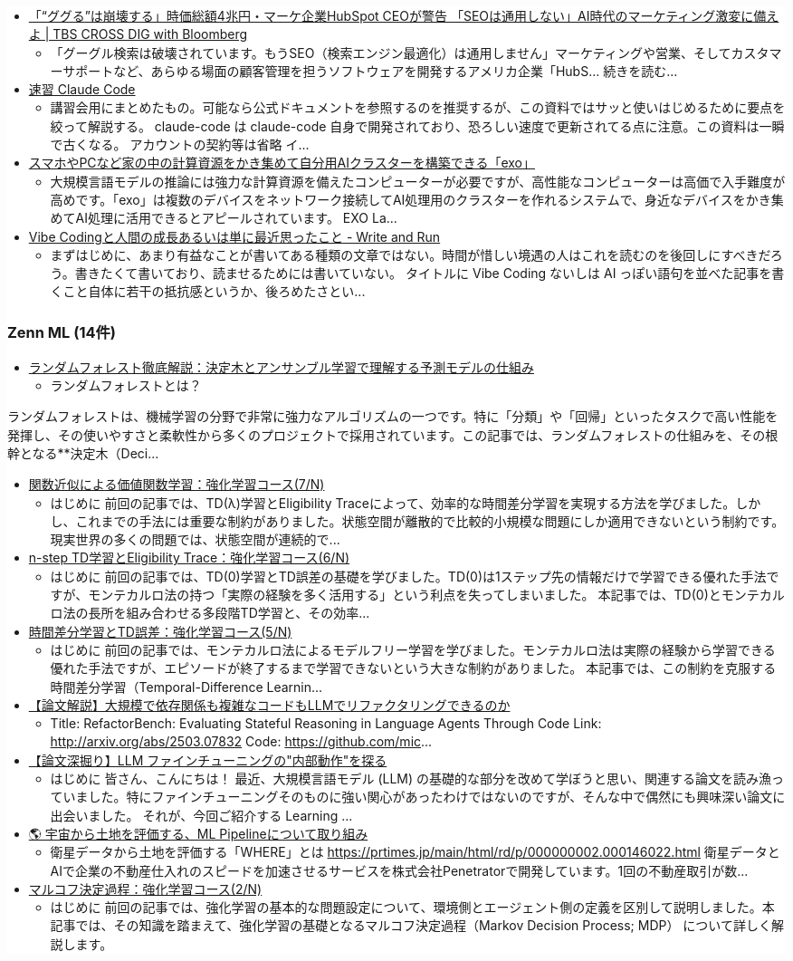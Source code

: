 - [「“ググる”は崩壊する」時価総額4兆円・マーケ企業HubSpot CEOが警告 「SEOは通用しない」AI時代のマーケティング激変に備えよ | TBS CROSS DIG with Bloomberg](https://newsdig.tbs.co.jp/articles/withbloomberg/2024644)
  - 「グーグル検索は破壊されています。もうSEO（検索エンジン最適化）は通用しません」マーケティングや営業、そしてカスタマーサポートなど、あらゆる場面の顧客管理を担うソフトウェアを開発するアメリカ企業「HubS… 続きを読む...
- [速習 Claude Code](https://zenn.dev/mizchi/articles/claude-code-cheatsheet)
  - 講習会用にまとめたもの。可能なら公式ドキュメントを参照するのを推奨するが、この資料ではサッと使いはじめるために要点を絞って解説する。 claude-code は claude-code 自身で開発されており、恐ろしい速度で更新されてる点に注意。この資料は一瞬で古くなる。 アカウントの契約等は省略 イ...
- [スマホやPCなど家の中の計算資源をかき集めて自分用AIクラスターを構築できる「exo」](https://gigazine.net/news/20250706-exo-ai-cluster/)
  - 大規模言語モデルの推論には強力な計算資源を備えたコンピューターが必要ですが、高性能なコンピューターは高価で入手難度が高めです。「exo」は複数のデバイスをネットワーク接続してAI処理用のクラスターを作れるシステムで、身近なデバイスをかき集めてAI処理に活用できるとアピールされています。 EXO La...
- [Vibe Codingと人間の成長あるいは単に最近思ったこと - Write and Run](https://diary.hatenablog.jp/entry/2025/07/06/214907)
  - まずはじめに、あまり有益なことが書いてある種類の文章ではない。時間が惜しい境遇の人はこれを読むのを後回しにすべきだろう。書きたくて書いており、読ませるためには書いていない。 タイトルに Vibe Coding ないしは AI っぽい語句を並べた記事を書くこと自体に若干の抵抗感というか、後ろめたさとい...

### Zenn ML (14件)

- [ランダムフォレスト徹底解説：決定木とアンサンブル学習で理解する予測モデルの仕組み](https://zenn.dev/colorfulwave/articles/f47044747daad4)
  - ランダムフォレストとは？

ランダムフォレストは、機械学習の分野で非常に強力なアルゴリズムの一つです。特に「分類」や「回帰」といったタスクで高い性能を発揮し、その使いやすさと柔軟性から多くのプロジェクトで採用されています。この記事では、ランダムフォレストの仕組みを、その根幹となる**決定木（Deci...
- [関数近似による価値関数学習：強化学習コース(7/N)](https://zenn.dev/questlico/articles/d55e60b37bb95a)
  - はじめに
前回の記事では、TD(λ)学習とEligibility Traceによって、効率的な時間差分学習を実現する方法を学びました。しかし、これまでの手法には重要な制約がありました。状態空間が離散的で比較的小規模な問題にしか適用できないという制約です。
現実世界の多くの問題では、状態空間が連続的で...
- [n-step TD学習とEligibility Trace：強化学習コース(6/N)](https://zenn.dev/questlico/articles/a25cd0f8bc22a0)
  - はじめに
前回の記事では、TD(0)学習とTD誤差の基礎を学びました。TD(0)は1ステップ先の情報だけで学習できる優れた手法ですが、モンテカルロ法の持つ「実際の経験を多く活用する」という利点を失ってしまいました。
本記事では、TD(0)とモンテカルロ法の長所を組み合わせる多段階TD学習と、その効率...
- [時間差分学習とTD誤差：強化学習コース(5/N)](https://zenn.dev/questlico/articles/399834e6cede80)
  - はじめに
前回の記事では、モンテカルロ法によるモデルフリー学習を学びました。モンテカルロ法は実際の経験から学習できる優れた手法ですが、エピソードが終了するまで学習できないという大きな制約がありました。
本記事では、この制約を克服する時間差分学習（Temporal-Difference Learnin...
- [【論文解説】大規模で依存関係も複雑なコードもLLMでリファクタリングできるのか](https://zenn.dev/giba/articles/kaisetu_refactor_bench)
  - Title: RefactorBench: Evaluating Stateful Reasoning in Language Agents Through Code
Link: http://arxiv.org/abs/2503.07832
Code: https://github.com/mic...
- [【論文深掘り】LLM ファインチューニングの"内部動作"を探る](https://zenn.dev/gemcook/articles/f0c2b88b142624)
  - はじめに
皆さん、こんにちは！
最近、大規模言語モデル (LLM) の基礎的な部分を改めて学ぼうと思い、関連する論文を読み漁っていました。特にファインチューニングそのものに強い関心があったわけではないのですが、そんな中で偶然にも興味深い論文に出会いました。
それが、今回ご紹介する Learning ...
- [🌎 宇宙から土地を評価する、ML Pipelineについて取り組み](https://zenn.dev/where/articles/f9d48e8ace4c99)
  - 衛星データから土地を評価する「WHERE」とは
https://prtimes.jp/main/html/rd/p/000000002.000146022.html
衛星データとAIで企業の不動産仕入れのスピードを加速させるサービスを株式会社Penetratorで開発しています。1回の不動産取引が数...
- [マルコフ決定過程：強化学習コース(2/N)](https://zenn.dev/questlico/articles/362b23b4fb8da9)
  - はじめに
前回の記事では、強化学習の基本的な問題設定について、環境側とエージェント側の定義を区別して説明しました。本記事では、その知識を踏まえて、強化学習の基礎となるマルコフ決定過程（Markov Decision Process; MDP） について詳しく解説します。
